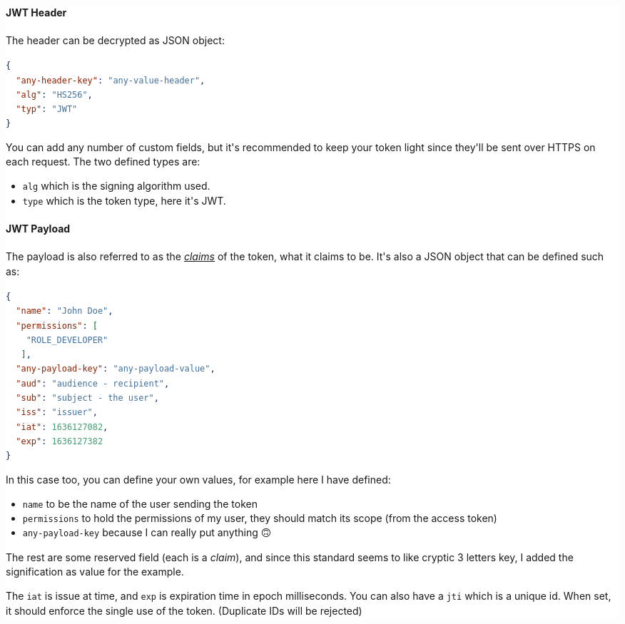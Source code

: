 #### JWT Header

The header can be decrypted as JSON object:

```json
{
  "any-header-key": "any-value-header",
  "alg": "HS256",
  "typ": "JWT"
}
```

You can add any number of custom fields, but it's recommended to keep your token light since they'll be sent over HTTPS
on each request.
The two defined types are:

- `alg` which is the signing algorithm used. 
- `type` which is the token type, here it's JWT.

#### JWT Payload

The payload is also referred to as the [_claims_][11] of the token, what it claims to be. It's also a JSON object that can
be defined such as:

```json
{
  "name": "John Doe",
  "permissions": [
    "ROLE_DEVELOPER"
   ],
  "any-payload-key": "any-payload-value",
  "aud": "audience - recipient",
  "sub": "subject - the user",
  "iss": "issuer",
  "iat": 1636127082,
  "exp": 1636127382
}
```

In this case too, you can define your own values, for example here I have defined:

- `name` to be the name of the user sending the token
- `permissions` to hold the permissions of my user, they should match its scope (from the access token)
- `any-payload-key` because I can really put anything 🙃

The rest are some reserved field (each is a _claim_), and since this standard seems to like cryptic 3 letters key,
I added the signification as value for the example.

The `iat` is issue at time, and `exp` is expiration time in epoch milliseconds.
You can also have a `jti` which is a unique id. When set, it should enforce the single use of the token. 
(Duplicate IDs will be rejected)


[1]: https://auth0.com/docs/security/tokens
[2]: https://jwt.io/#debugger-io?token=eyJhbnktaGVhZGVyLWtleSI6ImFueS12YWx1ZS1oZWFkZXIiLCJhbGciOiJIUzI1NiIsInR5cCI6IkpXVCJ9.eyJuYW1lIjoiSm9obiBEb2UiLCJwZXJtaXNzaW9ucyI6WyJST0xFX0RFVkVMT1BFUiJdLCJhbnktcGF5bG9hZC1rZXkiOiJhbnktcGF5bG9hZC12YWx1ZSIsImlhdCI6MTYzNjEyNzA4MiwiZXhwIjoxNjM2MTI3MzgyfQ.CrYVOxLsqnpKeSMXxuewqlSecqPOBm4_IYH6SITioO0 "example"
[3]: https://docs.kaleido.io/kaleido-services/baf/oauth/ "JWT with OAuth flow"
[4]: https://auth0.com/docs/authorization/protocols/protocol-oauth2 "OAuth 2.0"
[5]: https://fr.wikipedia.org/wiki/OAuth
[6]: https://www.oauth.com/oauth2-servers/access-tokens/
[7]: https://www.oauth.com/oauth2-servers/access-tokens/access-token-response/
[8]: https://datatracker.ietf.org/doc/html/rfc6750
[9]: https://datatracker.ietf.org/doc/html/rfc7519
[10]: https://auth0.com/learn/json-web-tokens/
[11]: https://auth0.com/docs/security/tokens/json-web-tokens/json-web-token-claims
[12]: https://auth0.com/docs/configure/applications/application-grant-types
[13]: https://auth0.com/docs/configure/apis/scopes
[14]: https://en.wikipedia.org/wiki/Basic_access_authentication
[15]: https://auth0.com/docs/security/tokens/refresh-tokens/use-refresh-tokens